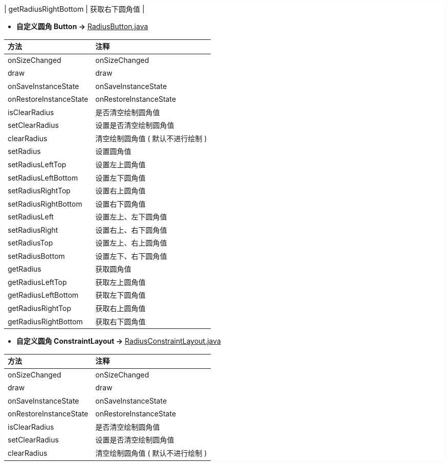 | getRadiusRightBottom | 获取右下圆角值 |


* **自定义圆角 Button ->** [RadiusButton.java](https://github.com/afkT/DevUtils/blob/master/lib/DevWidget/src/main/java/dev/widget/ui/radius/RadiusButton.java)

| 方法 | 注释 |
| :- | :- |
| onSizeChanged | onSizeChanged |
| draw | draw |
| onSaveInstanceState | onSaveInstanceState |
| onRestoreInstanceState | onRestoreInstanceState |
| isClearRadius | 是否清空绘制圆角值 |
| setClearRadius | 设置是否清空绘制圆角值 |
| clearRadius | 清空绘制圆角值 ( 默认不进行绘制 ) |
| setRadius | 设置圆角值 |
| setRadiusLeftTop | 设置左上圆角值 |
| setRadiusLeftBottom | 设置左下圆角值 |
| setRadiusRightTop | 设置右上圆角值 |
| setRadiusRightBottom | 设置右下圆角值 |
| setRadiusLeft | 设置左上、左下圆角值 |
| setRadiusRight | 设置右上、右下圆角值 |
| setRadiusTop | 设置左上、右上圆角值 |
| setRadiusBottom | 设置左下、右下圆角值 |
| getRadius | 获取圆角值 |
| getRadiusLeftTop | 获取左上圆角值 |
| getRadiusLeftBottom | 获取左下圆角值 |
| getRadiusRightTop | 获取右上圆角值 |
| getRadiusRightBottom | 获取右下圆角值 |


* **自定义圆角 ConstraintLayout ->** [RadiusConstraintLayout.java](https://github.com/afkT/DevUtils/blob/master/lib/DevWidget/src/main/java/dev/widget/ui/radius/RadiusConstraintLayout.java)

| 方法 | 注释 |
| :- | :- |
| onSizeChanged | onSizeChanged |
| draw | draw |
| onSaveInstanceState | onSaveInstanceState |
| onRestoreInstanceState | onRestoreInstanceState |
| isClearRadius | 是否清空绘制圆角值 |
| setClearRadius | 设置是否清空绘制圆角值 |
| clearRadius | 清空绘制圆角值 ( 默认不进行绘制 ) |